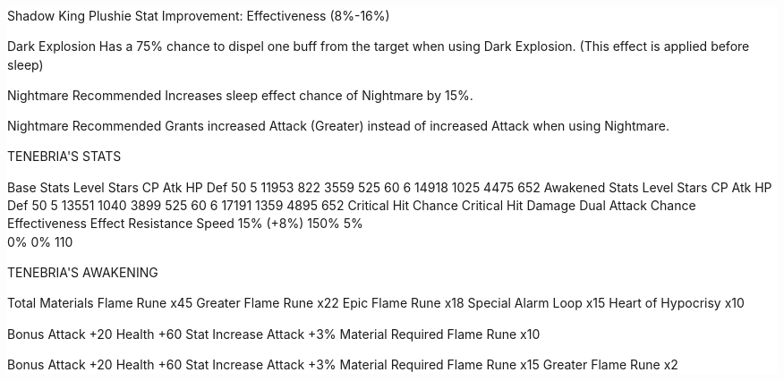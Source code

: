 
Shadow King Plushie
Stat Improvement:
Effectiveness (8%-16%)

Dark Explosion
Has a 75% chance to dispel one buff from the target when using Dark Explosion. (This effect is applied before sleep)

Nightmare
Recommended
Increases sleep effect chance of Nightmare by 15%.

Nightmare
Recommended
Grants increased Attack (Greater) instead of increased Attack when using Nightmare.

TENEBRIA'S STATS

Base Stats
Level	Stars	CP	Atk	HP	Def
50	5	11953	822	3559	525
60	6	14918	1025	4475	652
Awakened Stats
Level	Stars	CP	Atk	HP	Def
50	5	13551	1040	3899	525
60	6	17191	1359	4895	652
Critical Hit Chance	Critical Hit Damage	Dual Attack Chance	Effectiveness	Effect Resistance	Speed
15%
(+8%)
150%
5%	
0%
0%
110

TENEBRIA'S AWAKENING

Total Materials
 Flame Rune x45
 Greater Flame Rune x22
 Epic Flame Rune x18
 Special Alarm Loop x15
 Heart of Hypocrisy x10

Bonus
 Attack +20
 Health +60
Stat Increase
Attack +3%
Material Required
 Flame Rune x10

Bonus
 Attack +20
 Health +60
Stat Increase
Attack +3%
Material Required
 Flame Rune x15
 Greater Flame Rune x2
